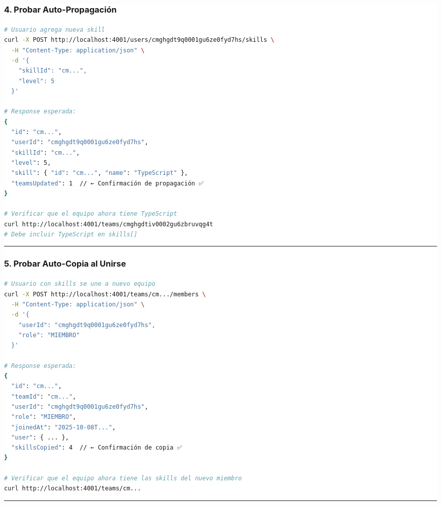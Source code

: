 
### 4. Probar Auto-Propagación

```bash
# Usuario agrega nueva skill
curl -X POST http://localhost:4001/users/cmghgdt9q0001gu6ze0fyd7hs/skills \
  -H "Content-Type: application/json" \
  -d '{
    "skillId": "cm...",
    "level": 5
  }'

# Response esperada:
{
  "id": "cm...",
  "userId": "cmghgdt9q0001gu6ze0fyd7hs",
  "skillId": "cm...",
  "level": 5,
  "skill": { "id": "cm...", "name": "TypeScript" },
  "teamsUpdated": 1  // ← Confirmación de propagación ✅
}

# Verificar que el equipo ahora tiene TypeScript
curl http://localhost:4001/teams/cmghgdtiv0002gu6zbruvqg4t
# Debe incluir TypeScript en skills[]
```

---

### 5. Probar Auto-Copia al Unirse

```bash
# Usuario con skills se une a nuevo equipo
curl -X POST http://localhost:4001/teams/cm.../members \
  -H "Content-Type: application/json" \
  -d '{
    "userId": "cmghgdt9q0001gu6ze0fyd7hs",
    "role": "MIEMBRO"
  }'

# Response esperada:
{
  "id": "cm...",
  "teamId": "cm...",
  "userId": "cmghgdt9q0001gu6ze0fyd7hs",
  "role": "MIEMBRO",
  "joinedAt": "2025-10-08T...",
  "user": { ... },
  "skillsCopied": 4  // ← Confirmación de copia ✅
}

# Verificar que el equipo ahora tiene las skills del nuevo miembro
curl http://localhost:4001/teams/cm...
```

---